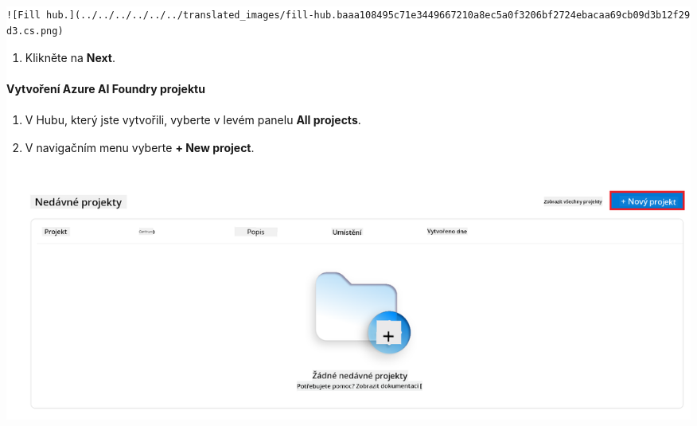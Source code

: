     ![Fill hub.](../../../../../../translated_images/fill-hub.baaa108495c71e3449667210a8ec5a0f3206bf2724ebacaa69cb09d3b12f29d3.cs.png)

1. Klikněte na **Next**.

#### Vytvoření Azure AI Foundry projektu

1. V Hubu, který jste vytvořili, vyberte v levém panelu **All projects**.

1. V navigačním menu vyberte **+ New project**.

    ![Select new project.](../../../../../../translated_images/select-new-project.cd31c0404088d7a32ee9018978b607dfb773956b15a88606f45579d3bc23c155.cs.png)
